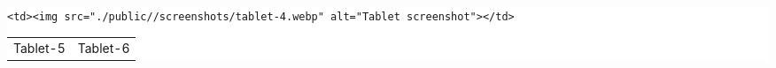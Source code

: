     <td><img src="./public//screenshots/tablet-4.webp" alt="Tablet screenshot"></td>
  </tr>
</table>

<table>
  <tr>
    <td align="center">Tablet-5</td>
    <td align="center">Tablet-6</td>
  </tr>
  <tr>